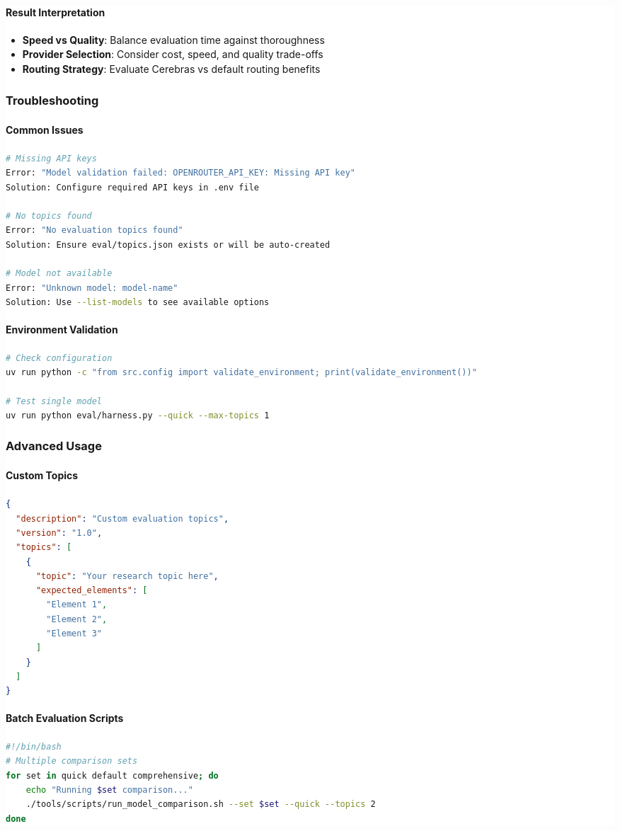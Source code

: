 #### Result Interpretation
- **Speed vs Quality**: Balance evaluation time against thoroughness
- **Provider Selection**: Consider cost, speed, and quality trade-offs
- **Routing Strategy**: Evaluate Cerebras vs default routing benefits

### Troubleshooting

#### Common Issues
```bash
# Missing API keys
Error: "Model validation failed: OPENROUTER_API_KEY: Missing API key"
Solution: Configure required API keys in .env file

# No topics found
Error: "No evaluation topics found"
Solution: Ensure eval/topics.json exists or will be auto-created

# Model not available
Error: "Unknown model: model-name"
Solution: Use --list-models to see available options
```

#### Environment Validation
```bash
# Check configuration
uv run python -c "from src.config import validate_environment; print(validate_environment())"

# Test single model
uv run python eval/harness.py --quick --max-topics 1
```

### Advanced Usage

#### Custom Topics
```json
{
  "description": "Custom evaluation topics",
  "version": "1.0",
  "topics": [
    {
      "topic": "Your research topic here",
      "expected_elements": [
        "Element 1",
        "Element 2",
        "Element 3"
      ]
    }
  ]
}
```

#### Batch Evaluation Scripts
```bash
#!/bin/bash
# Multiple comparison sets
for set in quick default comprehensive; do
    echo "Running $set comparison..."
    ./tools/scripts/run_model_comparison.sh --set $set --quick --topics 2
done
```
